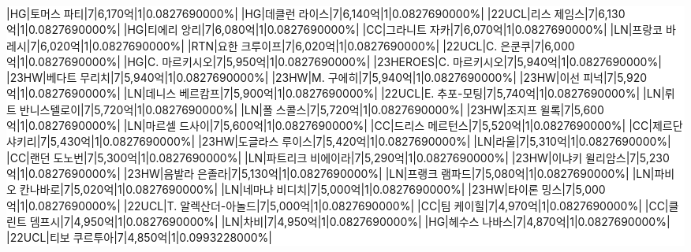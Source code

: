 |HG|토머스 파티|7|6,170억|1|0.0827690000%|
|HG|데클런 라이스|7|6,140억|1|0.0827690000%|
|22UCL|리스 제임스|7|6,130억|1|0.0827690000%|
|HG|티에리 앙리|7|6,080억|1|0.0827690000%|
|CC|그라니트 자카|7|6,070억|1|0.0827690000%|
|LN|프랑코 바레시|7|6,020억|1|0.0827690000%|
|RTN|요한 크루이프|7|6,020억|1|0.0827690000%|
|22UCL|C. 은쿤쿠|7|6,000억|1|0.0827690000%|
|HG|C. 마르키시오|7|5,950억|1|0.0827690000%|
|23HEROES|C. 마르키시오|7|5,940억|1|0.0827690000%|
|23HW|베다트 무리치|7|5,940억|1|0.0827690000%|
|23HW|M. 구에히|7|5,940억|1|0.0827690000%|
|23HW|이선 피넉|7|5,920억|1|0.0827690000%|
|LN|데니스 베르캄프|7|5,900억|1|0.0827690000%|
|22UCL|E. 추포-모팅|7|5,740억|1|0.0827690000%|
|LN|뤼트 반니스텔로이|7|5,720억|1|0.0827690000%|
|LN|폴 스콜스|7|5,720억|1|0.0827690000%|
|23HW|조지프 윌록|7|5,600억|1|0.0827690000%|
|LN|마르셀 드사이|7|5,600억|1|0.0827690000%|
|CC|드리스 메르턴스|7|5,520억|1|0.0827690000%|
|CC|제르단 샤키리|7|5,430억|1|0.0827690000%|
|23HW|도글라스 루이스|7|5,420억|1|0.0827690000%|
|LN|라울|7|5,310억|1|0.0827690000%|
|CC|랜던 도노번|7|5,300억|1|0.0827690000%|
|LN|파트리크 비에이라|7|5,290억|1|0.0827690000%|
|23HW|이냐키 윌리암스|7|5,230억|1|0.0827690000%|
|23HW|음발라 은졸라|7|5,130억|1|0.0827690000%|
|LN|프랭크 램파드|7|5,080억|1|0.0827690000%|
|LN|파비오 칸나바로|7|5,020억|1|0.0827690000%|
|LN|네마냐 비디치|7|5,000억|1|0.0827690000%|
|23HW|타이론 밍스|7|5,000억|1|0.0827690000%|
|22UCL|T. 알렉산더-아놀드|7|5,000억|1|0.0827690000%|
|CC|팀 케이힐|7|4,970억|1|0.0827690000%|
|CC|클린트 뎀프시|7|4,950억|1|0.0827690000%|
|LN|차비|7|4,950억|1|0.0827690000%|
|HG|헤수스 나바스|7|4,870억|1|0.0827690000%|
|22UCL|티보 쿠르투아|7|4,850억|1|0.0993228000%|